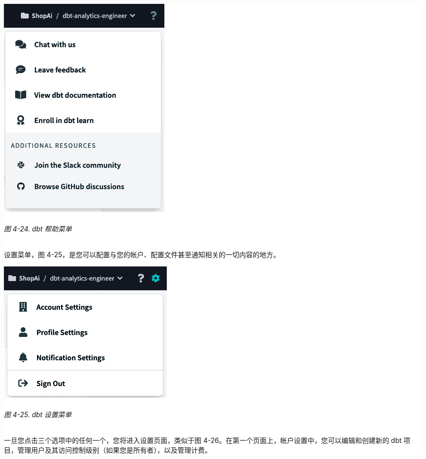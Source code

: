 ![dbt 帮助菜单](img/aesd_0424.png)

###### 图 4-24\. dbt 帮助菜单

设置菜单，图 4-25，是您可以配置与您的帐户、配置文件甚至通知相关的一切内容的地方。

![dbt 设置菜单](img/aesd_0425.png)

###### 图 4-25\. dbt 设置菜单

一旦您点击三个选项中的任何一个，您将进入设置页面，类似于图 4-26。在第一个页面上，帐户设置中，您可以编辑和创建新的 dbt 项目，管理用户及其访问控制级别（如果您是所有者），以及管理计费。
